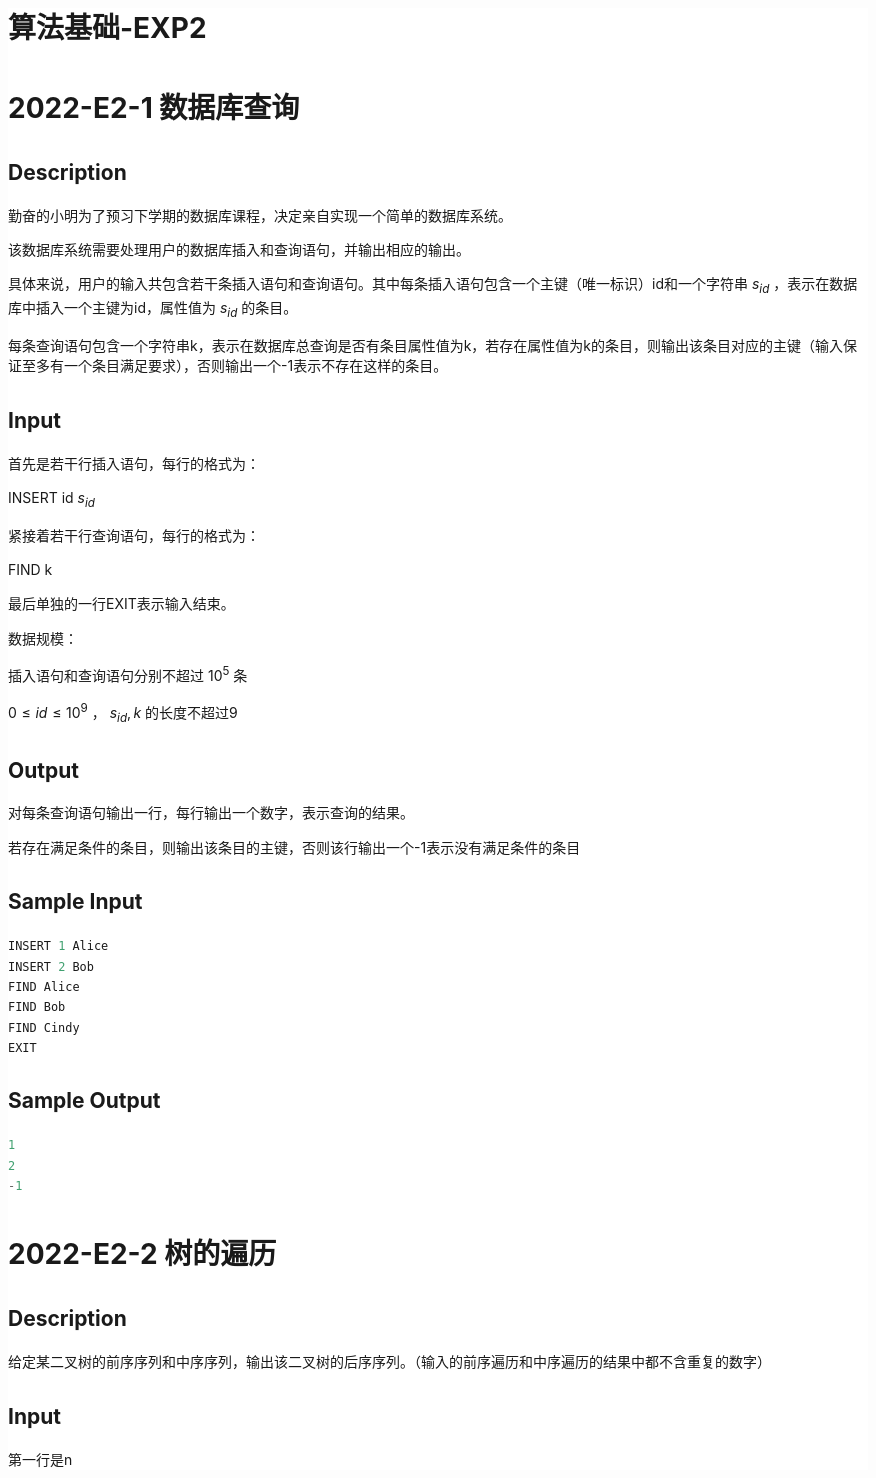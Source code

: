# 算法基础-EXP2
# 2022-E2-1 数据库查询
## Description

勤奋的小明为了预习下学期的数据库课程，决定亲自实现一个简单的数据库系统。

该数据库系统需要处理用户的数据库插入和查询语句，并输出相应的输出。

具体来说，用户的输入共包含若干条插入语句和查询语句。其中每条插入语句包含一个主键（唯一标识）id和一个字符串 $s_{id}$ ，表示在数据库中插入一个主键为id，属性值为 $s_{id}$ 的条目。

每条查询语句包含一个字符串k，表示在数据库总查询是否有条目属性值为k，若存在属性值为k的条目，则输出该条目对应的主键（输入保证至多有一个条目满足要求），否则输出一个-1表示不存在这样的条目。

## Input
首先是若干行插入语句，每行的格式为：

INSERT id $s_{id}$

紧接着若干行查询语句，每行的格式为：

FIND k

最后单独的一行EXIT表示输入结束。

数据规模：

插入语句和查询语句分别不超过 $10^5$  条

$0≤id≤10^9$ ， $s_{id},k$ 的长度不超过9

## Output

对每条查询语句输出一行，每行输出一个数字，表示查询的结果。

若存在满足条件的条目，则输出该条目的主键，否则该行输出一个-1表示没有满足条件的条目

## Sample Input
```C++
INSERT 1 Alice
INSERT 2 Bob
FIND Alice
FIND Bob
FIND Cindy
EXIT
```

## Sample Output
```C++
1
2
-1
```
# 2022-E2-2 树的遍历
## Description
给定某二叉树的前序序列和中序序列，输出该二叉树的后序序列。（输入的前序遍历和中序遍历的结果中都不含重复的数字）
## Input
第一行是n
